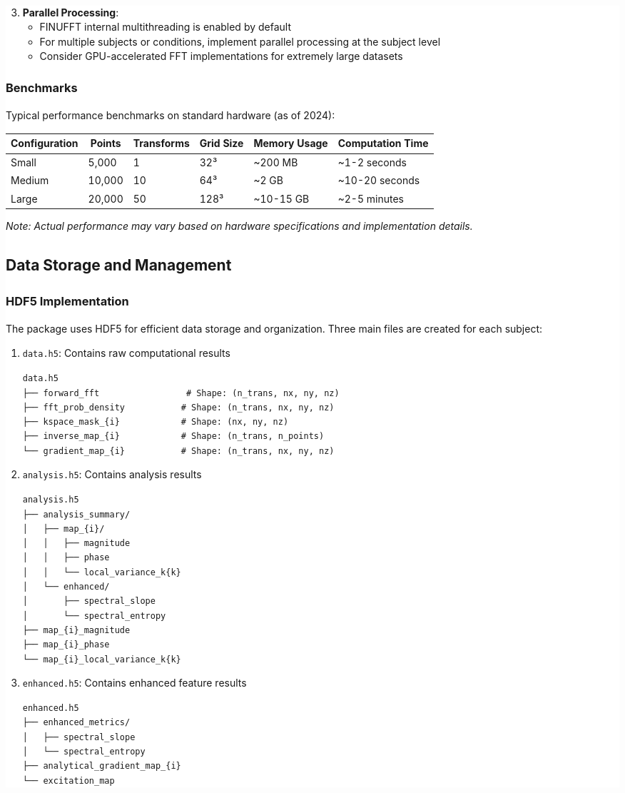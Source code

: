 3. **Parallel Processing**:
   - FINUFFT internal multithreading is enabled by default
   - For multiple subjects or conditions, implement parallel processing at the subject level
   - Consider GPU-accelerated FFT implementations for extremely large datasets

### Benchmarks

Typical performance benchmarks on standard hardware (as of 2024):

| Configuration | Points | Transforms | Grid Size | Memory Usage | Computation Time |
|---------------|--------|------------|-----------|--------------|------------------|
| Small         | 5,000  | 1          | 32³       | ~200 MB      | ~1-2 seconds     |
| Medium        | 10,000 | 10         | 64³       | ~2 GB        | ~10-20 seconds   |
| Large         | 20,000 | 50         | 128³      | ~10-15 GB    | ~2-5 minutes     |

*Note: Actual performance may vary based on hardware specifications and implementation details.*

## Data Storage and Management

### HDF5 Implementation

The package uses HDF5 for efficient data storage and organization. Three main files are created for each subject:

1. `data.h5`: Contains raw computational results
   ```
   data.h5
   ├── forward_fft                 # Shape: (n_trans, nx, ny, nz)
   ├── fft_prob_density           # Shape: (n_trans, nx, ny, nz)
   ├── kspace_mask_{i}            # Shape: (nx, ny, nz)
   ├── inverse_map_{i}            # Shape: (n_trans, n_points)
   └── gradient_map_{i}           # Shape: (n_trans, nx, ny, nz)
   ```

2. `analysis.h5`: Contains analysis results
   ```
   analysis.h5
   ├── analysis_summary/
   │   ├── map_{i}/
   │   │   ├── magnitude
   │   │   ├── phase
   │   │   └── local_variance_k{k}
   │   └── enhanced/
   │       ├── spectral_slope
   │       └── spectral_entropy
   ├── map_{i}_magnitude
   ├── map_{i}_phase
   └── map_{i}_local_variance_k{k}
   ```

3. `enhanced.h5`: Contains enhanced feature results
   ```
   enhanced.h5
   ├── enhanced_metrics/
   │   ├── spectral_slope
   │   └── spectral_entropy
   ├── analytical_gradient_map_{i}
   └── excitation_map
   ```
